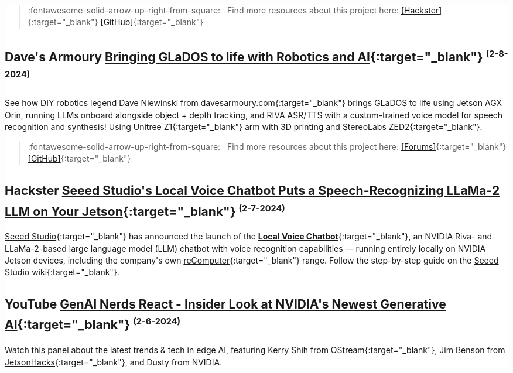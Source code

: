 > :fontawesome-solid-arrow-up-right-from-square: &nbsp; Find more resources about this project here:  [[Hackster]](https://www.hackster.io/shahizat/ai-powered-application-for-the-blind-and-visually-impaired-df3f9e){:target="_blank"} [[GitHub]](https://github.com/shahizat/Vision2Audio_2){:target="_blank"}

## <span class="blobDavesArmoury">Dave's Armoury</span> [Bringing GLaDOS to life with Robotics and AI](https://www.youtube.com/watch?v=yNcKTZsHyfA){:target="_blank"} <sup><small>(2-8-2024)</small></sup>

See how DIY robotics legend Dave Niewinski from [davesarmoury.com](https://www.davesarmoury.com/){:target="_blank"} brings GLaDOS to life using Jetson AGX Orin, running LLMs onboard alongside object + depth tracking, and RIVA ASR/TTS with a custom-trained voice model for speech recognition and synthesis!  Using [Unitree Z1](https://shop.unitree.com/){:target="_blank"} arm with 3D printing and [StereoLabs ZED2](https://www.stereolabs.com/products/zed-2){:target="_blank"}.

<iframe width="640" height="360" src="https://www.youtube.com/embed/yNcKTZsHyfA" title="YouTube video player" frameborder="0" allow="accelerometer; autoplay; clipboard-write; encrypted-media; gyroscope; picture-in-picture; web-share" allowfullscreen></iframe>

> :fontawesome-solid-arrow-up-right-from-square: &nbsp; Find more resources about this project here:  [[Forums]](https://forums.developer.nvidia.com/t/robotic-ai-driven-glados-from-portal/282278){:target="_blank"} [[GitHub]](https://github.com/davesarmoury/GLaDOS){:target="_blank"}

## <span class="blobHackster">Hackster</span> [Seeed Studio's Local Voice Chatbot Puts a Speech-Recognizing LLaMa-2 LLM on Your Jetson](https://www.hackster.io/news/seeed-studio-s-local-voice-chatbot-puts-a-speech-recognizing-llama-2-llm-on-your-nvidia-jetson-a82bb3c5ec1d){:target="_blank"} <sup><small>(2-7-2024)</small></sup>

[Seeed Studio](https://www.seeedstudio.com/tag/nvidia.html){:target="_blank"} has announced the launch of the [**Local Voice Chatbot**](https://wiki.seeedstudio.com/Local_Voice_Chatbot/){:target="_blank"}, an NVIDIA Riva- and LLaMa-2-based large language model (LLM) chatbot with voice recognition capabilities — running entirely locally on NVIDIA Jetson devices, including the company's own [reComputer](https://www.seeedstudio.com/Nvidia-Jetson-c-2016.html){:target="_blank"} range.  Follow the step-by-step guide on the [Seeed Studio wiki](https://wiki.seeedstudio.com/Local_Voice_Chatbot/){:target="_blank"}.

<iframe width="640" height="360" src="https://www.youtube.com/embed/Nc3D-qITDoU" title="YouTube video player" frameborder="0" allow="accelerometer; autoplay; clipboard-write; encrypted-media; gyroscope; picture-in-picture; web-share" allowfullscreen></iframe>

## <span class="blobYouTube">YouTube</span> [GenAI Nerds React - Insider Look at NVIDIA's Newest Generative AI](https://www.youtube.com/watch?v=OjI_p5a85c4){:target="_blank"} <sup><small>(2-6-2024)</small></sup>

Watch this panel about the latest trends & tech in edge AI, featuring Kerry Shih from [OStream](https://www.ostream.com/){:target="_blank"}, Jim Benson from [JetsonHacks](https://jetsonhacks.com/){:target="_blank"}, and Dusty from NVIDIA.
